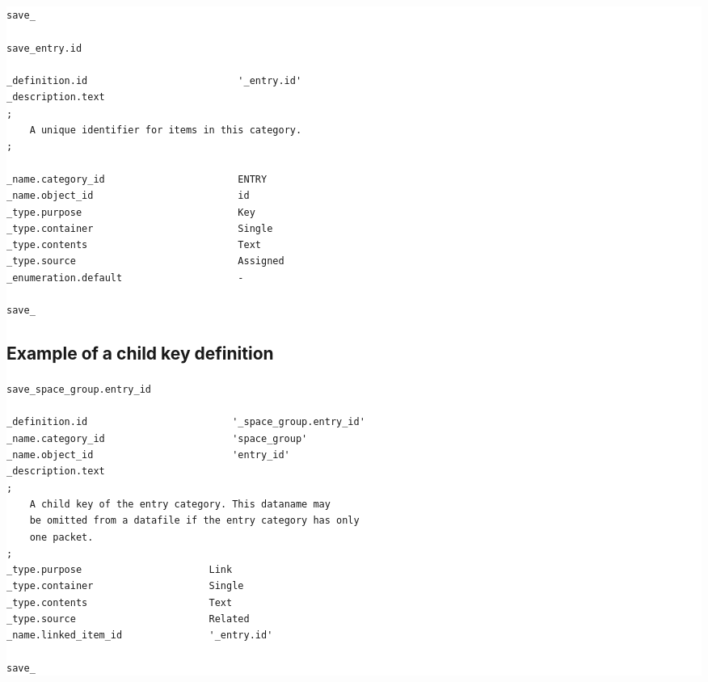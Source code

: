 ```
save_

save_entry.id

_definition.id                          '_entry.id'
_description.text
;
    A unique identifier for items in this category.
;

_name.category_id                       ENTRY
_name.object_id                         id
_type.purpose                           Key
_type.container                         Single
_type.contents                          Text
_type.source                            Assigned
_enumeration.default                    -

save_
```

## Example of a child key definition

```
save_space_group.entry_id

_definition.id                         '_space_group.entry_id'
_name.category_id                      'space_group'
_name.object_id                        'entry_id'
_description.text
;
    A child key of the entry category. This dataname may
    be omitted from a datafile if the entry category has only
    one packet.
;
_type.purpose                      Link
_type.container                    Single
_type.contents                     Text
_type.source                       Related
_name.linked_item_id               '_entry.id'

save_
```
